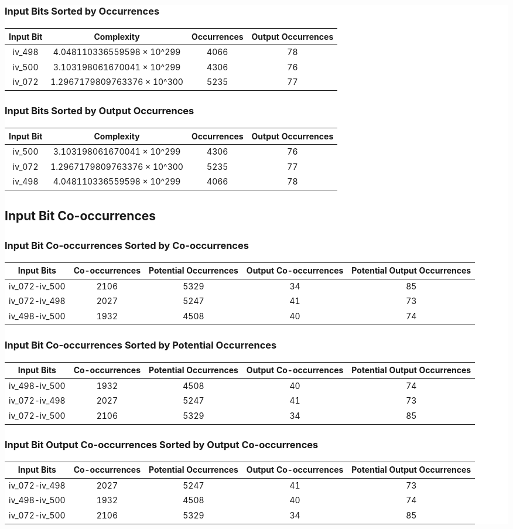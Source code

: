 ### Input Bits Sorted by Occurrences

| Input Bit | Complexity | Occurrences | Output Occurrences |
|:---------:|:----------:|:-----------:|:------------------:|
| iv_498 | 4.048110336559598 × 10^299 | 4066 | 78 |
| iv_500 | 3.103198061670041 × 10^299 | 4306 | 76 |
| iv_072 | 1.2967179809763376 × 10^300 | 5235 | 77 |

### Input Bits Sorted by Output Occurrences

| Input Bit | Complexity | Occurrences | Output Occurrences |
|:---------:|:----------:|:-----------:|:------------------:|
| iv_500 | 3.103198061670041 × 10^299 | 4306 | 76 |
| iv_072 | 1.2967179809763376 × 10^300 | 5235 | 77 |
| iv_498 | 4.048110336559598 × 10^299 | 4066 | 78 |

## Input Bit Co-occurrences

### Input Bit Co-occurrences Sorted by Co-occurrences

| Input Bits | Co-occurrences | Potential Occurrences | Output Co-occurrences | Potential Output Occurrences |
|:----------:|:--------------:|:---------------------:|:---------------------:|:----------------------------:|
| iv_072-iv_500 | 2106 | 5329 | 34 | 85 |
| iv_072-iv_498 | 2027 | 5247 | 41 | 73 |
| iv_498-iv_500 | 1932 | 4508 | 40 | 74 |

### Input Bit Co-occurrences Sorted by Potential Occurrences

| Input Bits | Co-occurrences | Potential Occurrences | Output Co-occurrences | Potential Output Occurrences |
|:----------:|:--------------:|:---------------------:|:---------------------:|:----------------------------:|
| iv_498-iv_500 | 1932 | 4508 | 40 | 74 |
| iv_072-iv_498 | 2027 | 5247 | 41 | 73 |
| iv_072-iv_500 | 2106 | 5329 | 34 | 85 |

### Input Bit Output Co-occurrences Sorted by Output Co-occurrences

| Input Bits | Co-occurrences | Potential Occurrences | Output Co-occurrences | Potential Output Occurrences |
|:----------:|:--------------:|:---------------------:|:---------------------:|:----------------------------:|
| iv_072-iv_498 | 2027 | 5247 | 41 | 73 |
| iv_498-iv_500 | 1932 | 4508 | 40 | 74 |
| iv_072-iv_500 | 2106 | 5329 | 34 | 85 |
